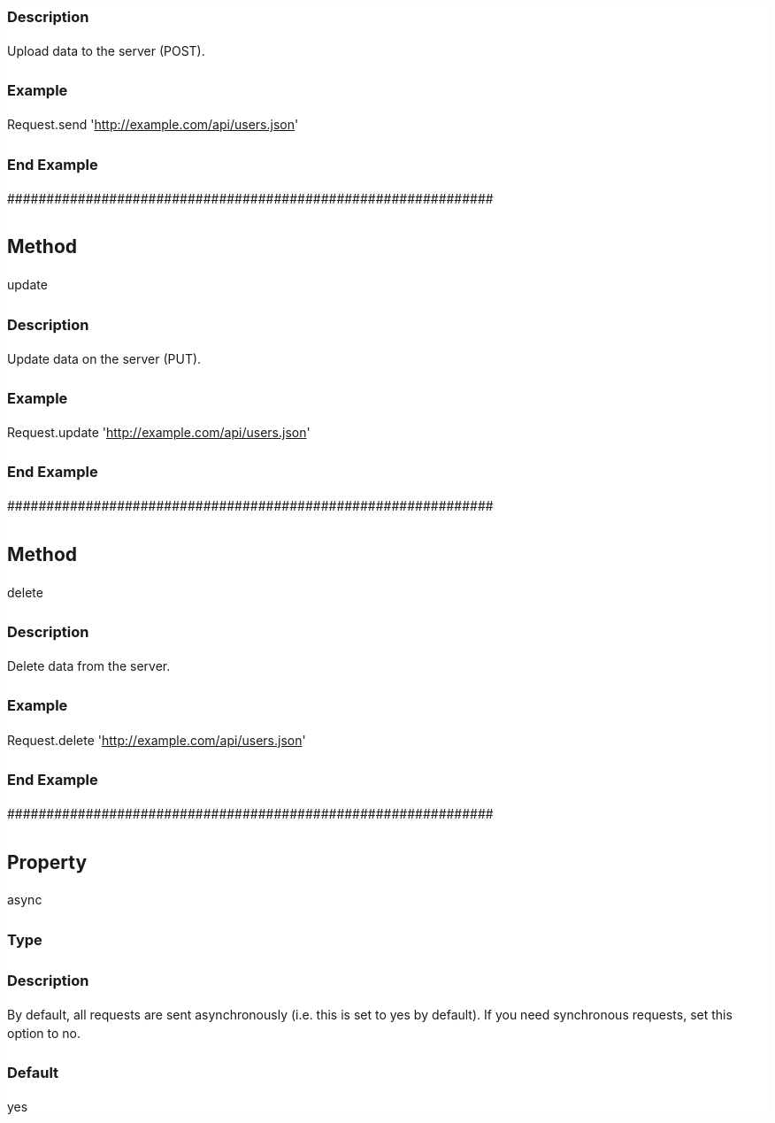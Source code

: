### Description
Upload data to the server (POST).

### Example
Request.send 'http://example.com/api/users.json'
### End Example


##############################################################
## Method
update

### Description
Update data on the server (PUT).

### Example
Request.update 'http://example.com/api/users.json'
### End Example


##############################################################
## Method
delete

### Description
Delete data from the server.

### Example
Request.delete 'http://example.com/api/users.json'
### End Example


##############################################################
## Property
async

### Type
<boolean>

### Description
By default, all requests are sent asynchronously (i.e. this is set to yes by default). If you need synchronous requests, set this option to no.

### Default
yes
